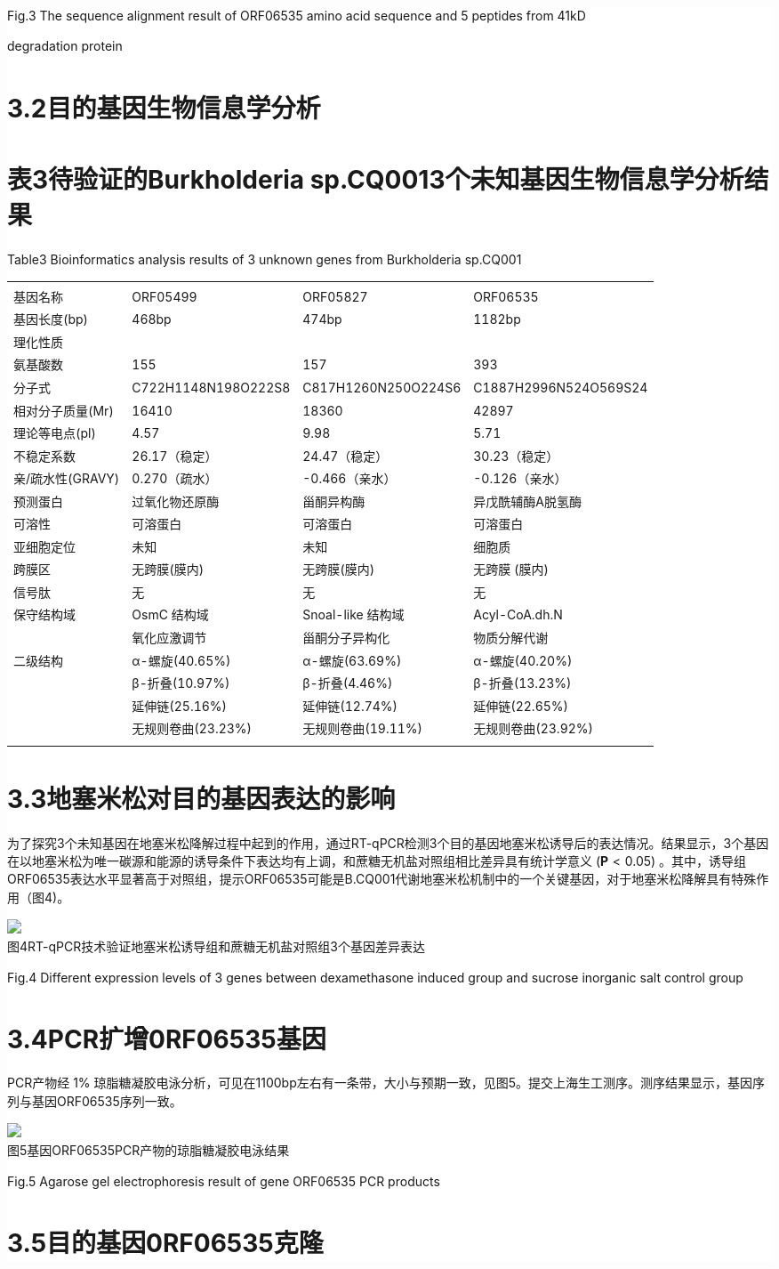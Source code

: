 Fig.3 The sequence alignment result of ORF06535 amino acid sequence and 5 peptides from 41kD

degradation protein

# 3.2目的基因生物信息学分析

# 表3待验证的Burkholderia sp.CQ0013个未知基因生物信息学分析结果

Table3 Bioinformatics analysis results of 3 unknown genes from Burkholderia sp.CQ001   

<html><body><table><tr><td colspan="4"></td></tr><tr><td>基因名称</td><td>ORF05499</td><td>ORF05827</td><td>ORF06535</td></tr><tr><td>基因长度(bp)</td><td>468bp</td><td>474bp</td><td>1182bp</td></tr><tr><td>理化性质</td><td></td><td></td><td></td></tr><tr><td>氨基酸数</td><td>155</td><td>157</td><td>393</td></tr><tr><td>分子式</td><td>C722H1148N198O222S8</td><td>C817H1260N250O224S6</td><td>C1887H2996N524O569S24</td></tr><tr><td>相对分子质量(Mr)</td><td>16410</td><td>18360</td><td>42897</td></tr><tr><td>理论等电点(pl)</td><td>4.57</td><td>9.98</td><td>5.71</td></tr><tr><td>不稳定系数</td><td>26.17（稳定）</td><td>24.47（稳定）</td><td>30.23（稳定）</td></tr><tr><td>亲/疏水性(GRAVY)</td><td>0.270（疏水）</td><td>-0.466（亲水）</td><td>-0.126（亲水）</td></tr><tr><td>预测蛋白</td><td>过氧化物还原酶</td><td>甾酮异构酶</td><td>异戊酰辅酶A脱氢酶</td></tr><tr><td>可溶性</td><td>可溶蛋白</td><td>可溶蛋白</td><td>可溶蛋白</td></tr><tr><td>亚细胞定位</td><td>未知</td><td>未知</td><td>细胞质</td></tr><tr><td>跨膜区</td><td>无跨膜(膜内)</td><td>无跨膜(膜内)</td><td>无跨膜 (膜内)</td></tr><tr><td>信号肽</td><td>无</td><td>无</td><td>无</td></tr><tr><td>保守结构域</td><td>OsmC 结构域</td><td>Snoal-like 结构域</td><td>Acyl-CoA.dh.N</td></tr><tr><td></td><td>氧化应激调节</td><td>甾酮分子异构化</td><td>物质分解代谢</td></tr><tr><td>二级结构</td><td>α-螺旋(40.65%)</td><td>α-螺旋(63.69%)</td><td>α-螺旋(40.20%)</td></tr><tr><td></td><td>β-折叠(10.97%)</td><td>β-折叠(4.46%)</td><td>β-折叠(13.23%)</td></tr><tr><td></td><td>延伸链(25.16%)</td><td>延伸链(12.74%)</td><td>延伸链(22.65%)</td></tr><tr><td></td><td>无规则卷曲(23.23%)</td><td>无规则卷曲(19.11%)</td><td>无规则卷曲(23.92%)</td></tr><tr><td></td><td></td><td></td><td></td></tr></table></body></html>

# 3.3地塞米松对目的基因表达的影响

为了探究3个未知基因在地塞米松降解过程中起到的作用，通过RT-qPCR检测3个目的基因地塞米松诱导后的表达情况。结果显示，3个基因在以地塞米松为唯一碳源和能源的诱导条件下表达均有上调，和蔗糖无机盐对照组相比差异具有统计学意义 $( \mathbf { P } < 0 . 0 5 )$ 。其中，诱导组ORF06535表达水平显著高于对照组，提示ORF06535可能是B.CQ001代谢地塞米松机制中的一个关键基因，对于地塞米松降解具有特殊作用（图4)。

![](images/70e63fd4aa3bb0f7b2d7620f8647beed2493ffb3431db711ffe5fde0a4ca86ab.jpg)  
图4RT-qPCR技术验证地塞米松诱导组和蔗糖无机盐对照组3个基因差异表达

Fig.4 Different expression levels of 3 genes between dexamethasone induced group and sucrose inorganic salt control group

# 3.4PCR扩增0RF06535基因

PCR产物经 $1 \%$ 琼脂糖凝胶电泳分析，可见在1100bp左右有一条带，大小与预期一致，见图5。提交上海生工测序。测序结果显示，基因序列与基因ORF06535序列一致。

![](images/3871610596fa6de8b38e07aca2a072c90236930b3b4fc9b14a87c03c98dd97d2.jpg)  
图5基因ORF06535PCR产物的琼脂糖凝胶电泳结果

Fig.5 Agarose gel electrophoresis result of gene ORF06535 PCR products

# 3.5目的基因0RF06535克隆
